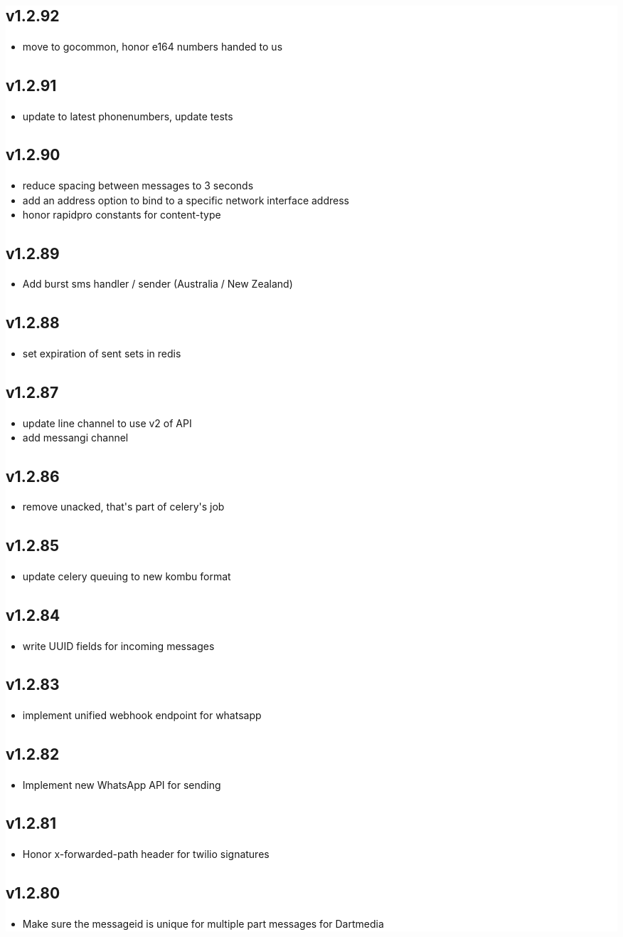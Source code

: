 v1.2.92
----------
 * move to gocommon, honor e164 numbers handed to us

v1.2.91
----------
 * update to latest phonenumbers, update tests

v1.2.90
----------
 * reduce spacing between messages to 3 seconds
 * add an address option to bind to a specific network interface address
 * honor rapidpro constants for content-type

v1.2.89
----------
 * Add burst sms handler / sender (Australia / New Zealand)

v1.2.88
----------
 * set expiration of sent sets in redis

v1.2.87
----------
 * update line channel to use v2 of API
 * add messangi channel

v1.2.86
----------
 * remove unacked, that's part of celery's job

v1.2.85
----------
 * update celery queuing to new kombu format

v1.2.84
----------
 * write UUID fields for incoming messages

v1.2.83
----------
 * implement unified webhook endpoint for whatsapp

v1.2.82
----------
 * Implement new WhatsApp API for sending

v1.2.81 
----------
 * Honor x-forwarded-path header for twilio signatures

v1.2.80
----------
 * Make sure the messageid is unique for multiple part messages for Dartmedia
